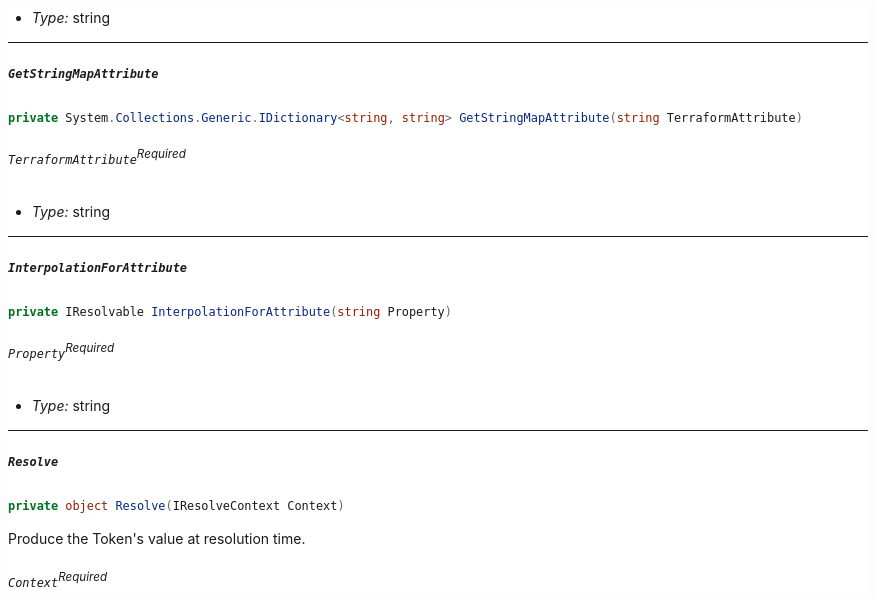 - *Type:* string

---

##### `GetStringMapAttribute` <a name="GetStringMapAttribute" id="@cdktf/provider-snowflake.dataSnowflakeUserProgrammaticAccessTokens.DataSnowflakeUserProgrammaticAccessTokensUserProgrammaticAccessTokensShowOutputOutputReference.getStringMapAttribute"></a>

```csharp
private System.Collections.Generic.IDictionary<string, string> GetStringMapAttribute(string TerraformAttribute)
```

###### `TerraformAttribute`<sup>Required</sup> <a name="TerraformAttribute" id="@cdktf/provider-snowflake.dataSnowflakeUserProgrammaticAccessTokens.DataSnowflakeUserProgrammaticAccessTokensUserProgrammaticAccessTokensShowOutputOutputReference.getStringMapAttribute.parameter.terraformAttribute"></a>

- *Type:* string

---

##### `InterpolationForAttribute` <a name="InterpolationForAttribute" id="@cdktf/provider-snowflake.dataSnowflakeUserProgrammaticAccessTokens.DataSnowflakeUserProgrammaticAccessTokensUserProgrammaticAccessTokensShowOutputOutputReference.interpolationForAttribute"></a>

```csharp
private IResolvable InterpolationForAttribute(string Property)
```

###### `Property`<sup>Required</sup> <a name="Property" id="@cdktf/provider-snowflake.dataSnowflakeUserProgrammaticAccessTokens.DataSnowflakeUserProgrammaticAccessTokensUserProgrammaticAccessTokensShowOutputOutputReference.interpolationForAttribute.parameter.property"></a>

- *Type:* string

---

##### `Resolve` <a name="Resolve" id="@cdktf/provider-snowflake.dataSnowflakeUserProgrammaticAccessTokens.DataSnowflakeUserProgrammaticAccessTokensUserProgrammaticAccessTokensShowOutputOutputReference.resolve"></a>

```csharp
private object Resolve(IResolveContext Context)
```

Produce the Token's value at resolution time.

###### `Context`<sup>Required</sup> <a name="Context" id="@cdktf/provider-snowflake.dataSnowflakeUserProgrammaticAccessTokens.DataSnowflakeUserProgrammaticAccessTokensUserProgrammaticAccessTokensShowOutputOutputReference.resolve.parameter._context"></a>
